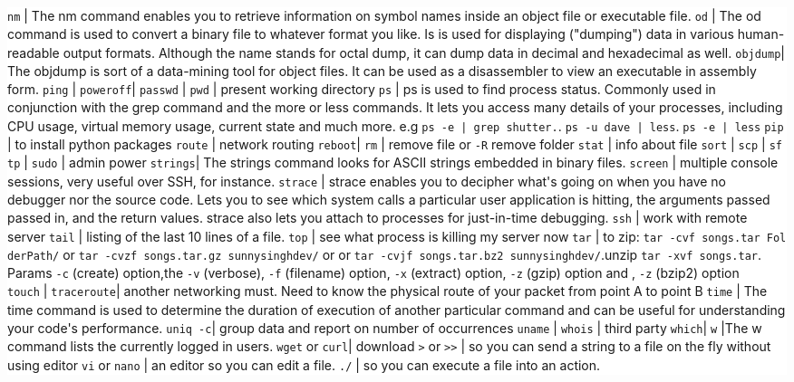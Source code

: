 `nm`     | The nm command enables you to retrieve information on symbol names inside an object file or executable file.
`od`     | The od command is used to convert a binary file to whatever format you like. Is is used for displaying ("dumping") data in various human-readable output formats. Although the name stands for octal dump, it can dump data in decimal and hexadecimal as well.
`objdump`| The objdump is sort of a data-mining tool for object files. It can be used as a disassembler to view an executable in assembly form.
`ping`    |
`poweroff`| 
`passwd`  |
`pwd`     | present working directory
`ps`      | ps is used to find process status. Commonly used in conjunction with the grep command and the more or less commands. It lets you access many details of your processes, including CPU usage, virtual memory usage, current state and much more. e.g `ps -e | grep shutter.`. `ps -u dave | less`. `ps -e | less`
`pip`    | to install python packages
`route`  | network routing
`reboot`|
`rm`     | remove file or `-R` remove folder 
`stat`   | info about file
`sort`   |
`scp`    |
`sftp`   |
`sudo`   | admin power
`strings`| The strings command looks for ASCII strings embedded in binary files.
`screen` | multiple console sessions, very useful over SSH, for instance.
`strace` | strace enables you to decipher what's going on when you have no debugger nor the source code. Lets you to see which system calls a particular user application is hitting, the arguments passed passed in, and the return values. strace also lets you attach to processes for just-in-time debugging.
`ssh`    | work with remote server
`tail`   | listing of the last 10 lines of a file.
`top`    | see what process is killing my server now
`tar`    | to zip: `tar -cvf songs.tar FolderPath/` or `tar -cvzf songs.tar.gz sunnysinghdev/` or  or `tar -cvjf songs.tar.bz2 sunnysinghdev/`.unzip `tar -xvf songs.tar`. Params `-c` (create) option,the `-v` (verbose), `-f` (filename) option, `-x` (extract) option, `-z` (gzip) option and , `-z` (bzip2) option  
`touch`  |
`traceroute`| another networking must. Need to know the physical route of your packet from point A to point B
`time`   | The time command is used to determine the duration of execution of another particular command and can be useful for understanding your code's performance.
`uniq -c`| group data and report on number of occurrences
`uname`  |
`whois` | third party
`which`|
`w`      |The w command lists the currently logged in users.
`wget` or `curl`| download
`>` or `>>` | so you can send a string to a file on the fly without using editor
`vi` or `nano` | an editor so you can edit a file.
`./` | so you can execute a file into an action.

